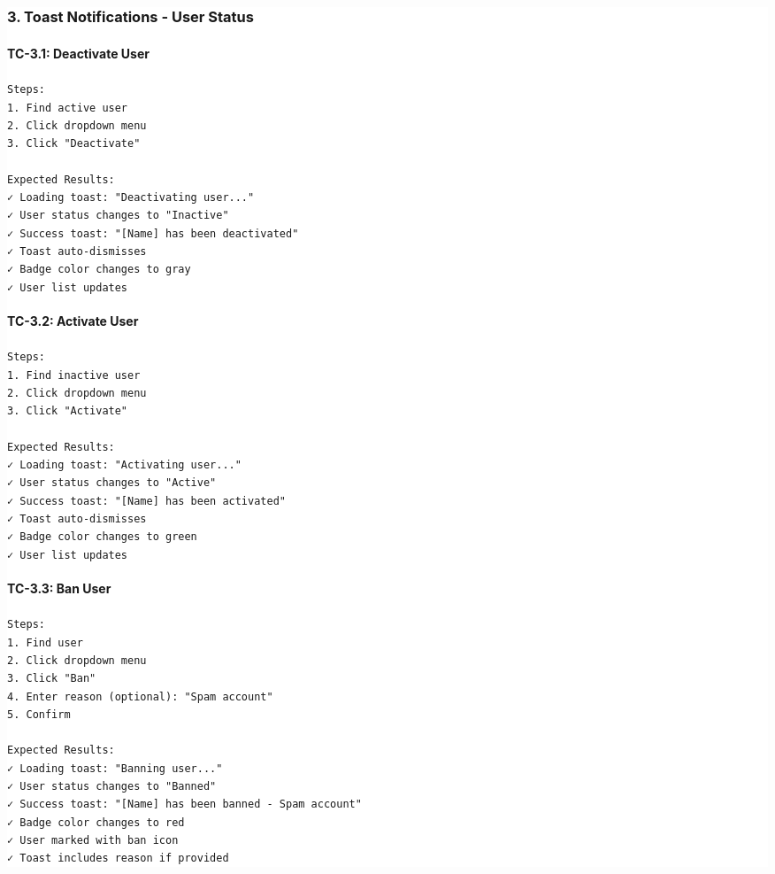 
### 3. Toast Notifications - User Status

#### TC-3.1: Deactivate User
```
Steps:
1. Find active user
2. Click dropdown menu
3. Click "Deactivate"

Expected Results:
✓ Loading toast: "Deactivating user..."
✓ User status changes to "Inactive"
✓ Success toast: "[Name] has been deactivated"
✓ Toast auto-dismisses
✓ Badge color changes to gray
✓ User list updates
```

#### TC-3.2: Activate User
```
Steps:
1. Find inactive user
2. Click dropdown menu
3. Click "Activate"

Expected Results:
✓ Loading toast: "Activating user..."
✓ User status changes to "Active"
✓ Success toast: "[Name] has been activated"
✓ Toast auto-dismisses
✓ Badge color changes to green
✓ User list updates
```

#### TC-3.3: Ban User
```
Steps:
1. Find user
2. Click dropdown menu
3. Click "Ban"
4. Enter reason (optional): "Spam account"
5. Confirm

Expected Results:
✓ Loading toast: "Banning user..."
✓ User status changes to "Banned"
✓ Success toast: "[Name] has been banned - Spam account"
✓ Badge color changes to red
✓ User marked with ban icon
✓ Toast includes reason if provided
```

